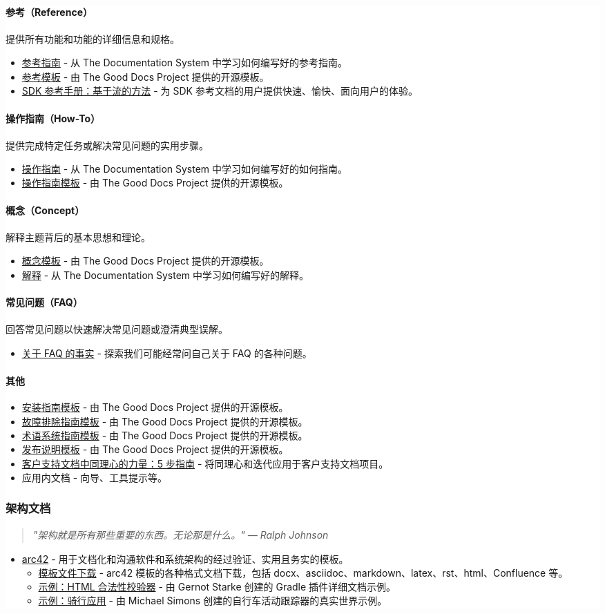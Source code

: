 #### 参考（Reference）

提供所有功能和功能的详细信息和规格。

- [参考指南](https://documentation.divio.com/reference.html) - 从 The Documentation System 中学习如何编写好的参考指南。
- [参考模板](https://gitlab.com/tgdp/templates/-/blob/main/reference/template-reference.md) - 由 The Good Docs Project 提供的开源模板。
- [SDK 参考手册：基于流的方法](https://www.writethedocs.org/videos/portland/2019/sdk-reference-manuals-a-flow-based-approach-chris-bush/) - 为 SDK 参考文档的用户提供快速、愉快、面向用户的体验。

#### 操作指南（How-To）

提供完成特定任务或解决常见问题的实用步骤。

- [操作指南](https://documentation.divio.com/how-to-guides.html) - 从 The Documentation System 中学习如何编写好的如何指南。
- [操作指南模板](https://gitlab.com/tgdp/templates/-/blob/main/how-to/template-how-to.md) - 由 The Good Docs Project 提供的开源模板。

#### 概念（Concept）

解释主题背后的基本思想和理论。

- [概念模板](https://gitlab.com/tgdp/templates/-/blob/main/concept/template-concept.md) - 由 The Good Docs Project 提供的开源模板。
- [解释](https://documentation.divio.com/explanation.html) - 从 The Documentation System 中学习如何编写好的解释。

#### 常见问题（FAQ）

回答常见问题以快速解决常见问题或澄清典型误解。

- [关于 FAQ 的事实](https://www.writethedocs.org/videos/portland/2018/the-facts-about-faqs-ashleigh-rentz/) - 探索我们可能经常问自己关于 FAQ 的各种问题。

#### 其他

- [安装指南模板](https://gitlab.com/tgdp/templates/-/blob/main/installation-guide/template-installation-guide.md) - 由 The Good Docs Project 提供的开源模板。
- [故障排除指南模板](https://gitlab.com/tgdp/templates/-/tree/main/troubleshooting) - 由 The Good Docs Project 提供的开源模板。
- [术语系统指南模板](https://gitlab.com/tgdp/templates/-/blob/main/terminology-system/guide-terminology-system.md) - 由 The Good Docs Project 提供的开源模板。
- [发布说明模板](https://gitlab.com/tgdp/templates/-/blob/main/release-notes/template-release-notes.md) - 由 The Good Docs Project 提供的开源模板。
- [客户支持文档中同理心的力量：5 步指南](https://www.writethedocs.org/videos/prague/2019/the-power-of-empathy-in-support-documentation-a-5-step-guide-plamena-maleva/) - 将同理心和迭代应用于客户支持文档项目。
- 应用内文档 - 向导、工具提示等。

### 架构文档

> _"架构就是所有那些重要的东西。无论那是什么。" — Ralph Johnson_

- [arc42](https://arc42.org/) - 用于文档化和沟通软件和系统架构的经过验证、实用且务实的模板。
  - [模板文件下载](https://arc42.org/download#format-overview) - arc42 模板的各种格式文档下载，包括 docx、asciidoc、markdown、latex、rst、html、Confluence 等。
  - [示例：HTML 合法性校验器](https://hsc.aim42.org/documentation/hsc_arc42) - 由 Gernot Starke 创建的 Gradle 插件详细文档示例。
  - [示例：骑行应用](https://biking.michael-simons.eu/docs/index.html) - 由 Michael Simons 创建的自行车活动跟踪器的真实世界示例。
